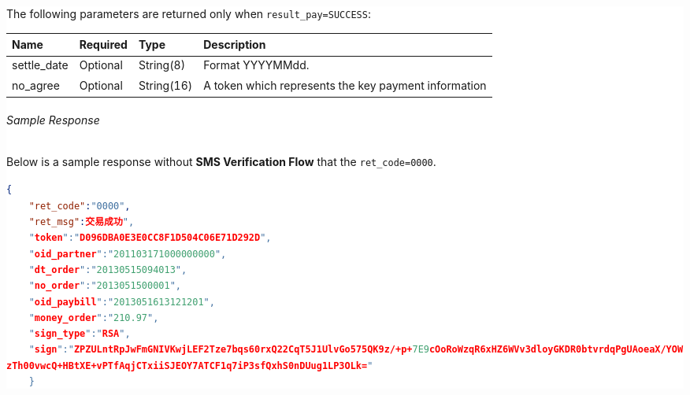 The following parameters are returned only when ```result_pay=SUCCESS```:

|Name|Required|Type|Description|
|:---|:---|:---|:---|
|settle_date|Optional|String(8)| Format YYYYMMdd. |
|no_agree|Optional|String(16)| A token which represents the key payment information|


###### Sample Response

Below is a sample response without **SMS Verification Flow** that the ```ret_code=0000```.

```json
{
	"ret_code":"0000", 
	"ret_msg":交易成功", 
	"token":"D096DBA0E3E0CC8F1D504C06E71D292D", 
	"oid_partner":"201103171000000000", 
	"dt_order":"20130515094013", 
	"no_order":"2013051500001", 
	"oid_paybill":"2013051613121201", 
	"money_order":"210.97", 
	"sign_type":"RSA", 
	"sign":"ZPZULntRpJwFmGNIVKwjLEF2Tze7bqs60rxQ22CqT5J1UlvGo575QK9z/+p+7E9cOoRoWzqR6xHZ6WVv3dloyGKDR0btvrdqPgUAoeaX/YOWzTh00vwcQ+HBtXE+vPTfAqjCTxiiSJEOY7ATCF1q7iP3sfQxhS0nDUug1LP3OLk="
	}
```
